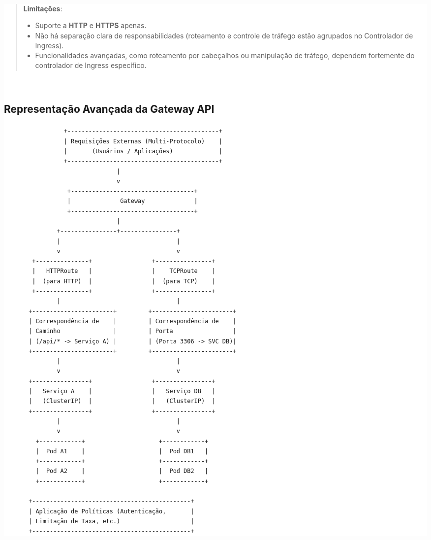 > **Limitações**:
> - Suporte a **HTTP** e **HTTPS** apenas.
> - Não há separação clara de responsabilidades (roteamento e controle de tráfego estão agrupados no Controlador de Ingress).
> - Funcionalidades avançadas, como roteamento por cabeçalhos ou manipulação de tráfego, dependem fortemente do controlador de Ingress específico.

&nbsp;

## Representação Avançada da **Gateway API**

```plaintext
                 +-------------------------------------------+
                 | Requisições Externas (Multi-Protocolo)    |
                 |       (Usuários / Aplicações)             |
                 +-------------------------------------------+
                                |
                                v
                  +-----------------------------------+
                  |              Gateway              |
                  +-----------------------------------+
                                |
               +----------------+----------------+
               |                                 |
               v                                 v
        +---------------+                 +----------------+
        |   HTTPRoute   |                 |    TCPRoute    |
        |  (para HTTP)  |                 |  (para TCP)    |
        +---------------+                 +----------------+
               |                                 |
       +-----------------------+         +-----------------------+
       | Correspondência de    |         | Correspondência de    |
       | Caminho               |         | Porta                 |
       | (/api/* -> Serviço A) |         | (Porta 3306 -> SVC DB)|
       +-----------------------+         +-----------------------+
               |                                 |
               v                                 v
       +----------------+                 +----------------+
       |   Serviço A    |                 |   Serviço DB   |
       |   (ClusterIP)  |                 |   (ClusterIP)  |
       +----------------+                 +----------------+
               |                                 |
               v                                 v
         +------------+                     +------------+
         |  Pod A1    |                     |  Pod DB1   |
         +------------+                     +------------+
         |  Pod A2    |                     |  Pod DB2   |
         +------------+                     +------------+

       +---------------------------------------------+
       | Aplicação de Políticas (Autenticação,       |
       | Limitação de Taxa, etc.)                    |
       +---------------------------------------------+
```
